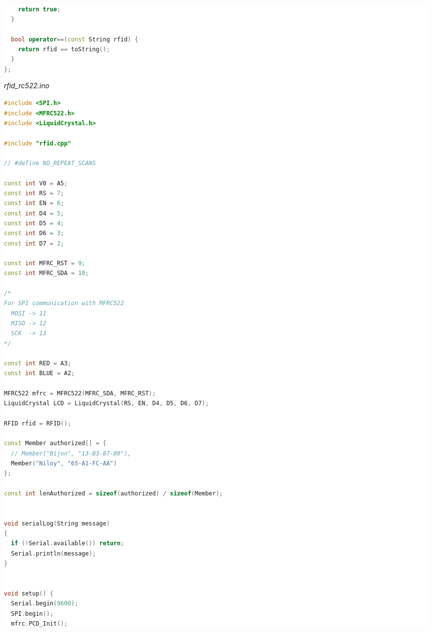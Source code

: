 ```c++
    return true;
  }

  bool operator==(const String rfid) {
    return rfid == toString();
  }
};
```

*rfid_rc522.ino*
```c++
#include <SPI.h>
#include <MFRC522.h>
#include <LiquidCrystal.h>

#include "rfid.cpp"

// #define NO_REPEAT_SCANS

const int V0 = A5;
const int RS = 7;
const int EN = 6;
const int D4 = 5;
const int D5 = 4;
const int D6 = 3;
const int D7 = 2;

const int MFRC_RST = 9;
const int MFRC_SDA = 10;

/*
For SPI communication with MFRC522
  MOSI -> 11
  MISO -> 12
  SCK  -> 13
*/

const int RED = A3;
const int BLUE = A2;

MFRC522 mfrc = MFRC522(MFRC_SDA, MFRC_RST);
LiquidCrystal LCD = LiquidCrystal(RS, EN, D4, D5, D6, D7);

RFID rfid = RFID();

const Member authorized[] = {
  // Member("Bijon", "13-B3-87-80"),
  Member("Niloy", "65-A1-FC-AA")
};

const int lenAuthorized = sizeof(authorized) / sizeof(Member);


void serialLog(String message)
{
  if (!Serial.available()) return;
  Serial.println(message);
}


void setup() {
  Serial.begin(9600);
  SPI.begin();
  mfrc.PCD_Init();
```